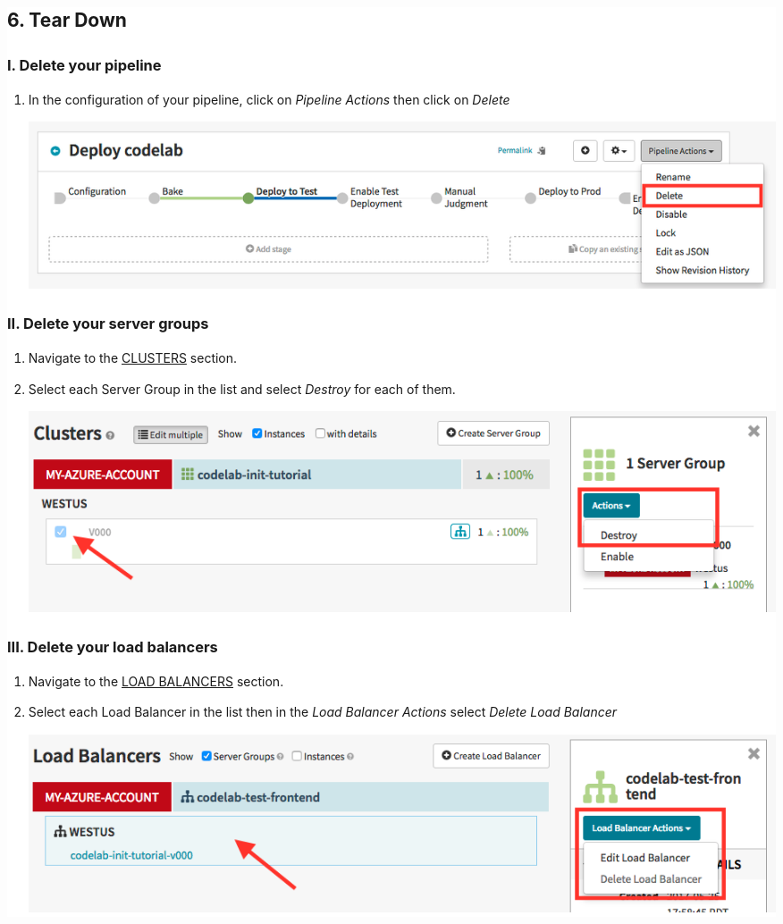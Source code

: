 
## 6. Tear Down

### I. Delete your pipeline

1. In the configuration of your pipeline, click on *Pipeline Actions* then click on *Delete*

   ![Delete pipeline](images/6-delete-pipeline.png)

### II. Delete your server groups

1. Navigate to the [CLUSTERS](http://localhost:9000/#/applications/codelab/clusters) section.
1. Select each Server Group in the list and select *Destroy* for each of them.

   ![Destroy Server Group](images/6-destroy-server-group.png)

### III. Delete your load balancers

1. Navigate to the [LOAD BALANCERS](http://localhost:9000/#/applications/codelab/loadBalancers) section.
1. Select each Load Balancer in the list then in the *Load Balancer Actions* select *Delete Load Balancer*

   ![Delete Load Balancer](images/6-delete-load-balancer.png)
